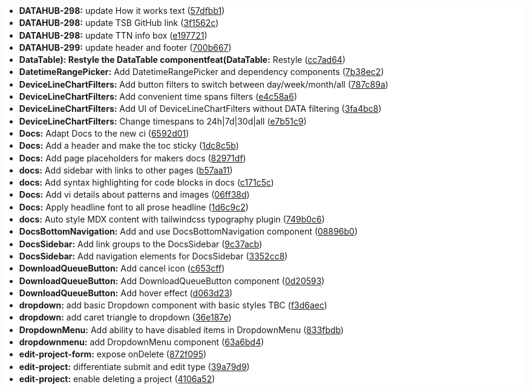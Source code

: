 * **DATAHUB-298:** update How it works text ([57dfbb1](https://github.com/technologiestiftung/stadtpuls-frontend/commit/57dfbb120500066570633e0f67a7349a4325131a))
* **DATAHUB-298:** update TSB GitHub link ([3f1562c](https://github.com/technologiestiftung/stadtpuls-frontend/commit/3f1562cf7c995db0f1306f699200fcbeeaeaaa4c))
* **DATAHUB-298:** update TTN info box ([e197721](https://github.com/technologiestiftung/stadtpuls-frontend/commit/e1977211bb5bf8ae1d872587f49e5214819b99dc))
* **DATAHUB-299:** update header and footer ([700b667](https://github.com/technologiestiftung/stadtpuls-frontend/commit/700b667f84672b903c687ff727ac4f1bc0671659))
* **DataTable): Restyle the DataTable componentfeat(DataTable:** Restyle ([cc7ad64](https://github.com/technologiestiftung/stadtpuls-frontend/commit/cc7ad64fa505ca5fd19b5e16c29b7d3039ec62f7))
* **DatetimeRangePicker:** Add DatetimeRangePicker and dependency components ([7b38ec2](https://github.com/technologiestiftung/stadtpuls-frontend/commit/7b38ec23a09ab52a6cbc2175ed78dc716cb74051))
* **DeviceLineChartFilters:** Add button filters to switch between day/week/month/all ([787c89a](https://github.com/technologiestiftung/stadtpuls-frontend/commit/787c89a216f42f7f27df474b0f084e0487dd8b93))
* **DeviceLineChartFilters:** Add convenient time spans filters ([e4c58a6](https://github.com/technologiestiftung/stadtpuls-frontend/commit/e4c58a68977ea517aceca36d3ed13102dd2e0342))
* **DeviceLineChartFilters:** Add UI of DeviceLineChartFilters without DATA filtering ([3fa4bc8](https://github.com/technologiestiftung/stadtpuls-frontend/commit/3fa4bc84959cf4db443542c1b6417e5622b0e7b1))
* **DeviceLineChartFilters:** Change timespans to 24h|7d|30d|all ([e7b51c9](https://github.com/technologiestiftung/stadtpuls-frontend/commit/e7b51c9191c3ef9a879239636a1535dd306b26bc))
* **Docs:** Adapt Docs to the new ci ([6592d01](https://github.com/technologiestiftung/stadtpuls-frontend/commit/6592d017100376a9ae19f606d1f55d30f9d4487b))
* **Docs:** Add a header and make the toc sticky ([1dc8c5b](https://github.com/technologiestiftung/stadtpuls-frontend/commit/1dc8c5bec37e80a805320de2335da4cb00a2378c))
* **Docs:** Add page placeholders for makers docs ([82971df](https://github.com/technologiestiftung/stadtpuls-frontend/commit/82971df5c340dc648ac8d5201a5bd3ae9037608d))
* **docs:** Add sidebar with links to other pages ([b57aa11](https://github.com/technologiestiftung/stadtpuls-frontend/commit/b57aa11af5d8334786ad5eb2d9e5cf394fd86e45))
* **docs:** Add syntax highlighting for code blocks in docs ([c171c5c](https://github.com/technologiestiftung/stadtpuls-frontend/commit/c171c5c95f4b434186da26c98f9a5d2737e047cb))
* **Docs:** Add vi details about patterns and images ([06ff38d](https://github.com/technologiestiftung/stadtpuls-frontend/commit/06ff38d127ecd7a00b601bb2a024c161238ba1e0))
* **Docs:** Apply headline font to all prose headline ([1d6c9c2](https://github.com/technologiestiftung/stadtpuls-frontend/commit/1d6c9c2cec1a87b789454e517d57f5788aa24773))
* **docs:** Auto style MDX content with tailwindcss typography plugin ([749b0c6](https://github.com/technologiestiftung/stadtpuls-frontend/commit/749b0c6a7e285fb9a77dc864946d389c8e6b5477))
* **DocsBottomNavigation:** Add and use DocsBottomNavigation component ([08896b0](https://github.com/technologiestiftung/stadtpuls-frontend/commit/08896b0d1fbfb97823aafb9f3618440c22191444))
* **DocsSidebar:** Add link groups to the DocsSidebar ([9c37acb](https://github.com/technologiestiftung/stadtpuls-frontend/commit/9c37acb07ea956b436f2b65603d9371b0aac4e12))
* **DocsSidebar:** Add navigation elements for DocsSidebar ([3352cc8](https://github.com/technologiestiftung/stadtpuls-frontend/commit/3352cc835389cba9587daa0f0fe4af1bfc74fbf7))
* **DownloadQueueButton:** Add cancel icon ([c653cff](https://github.com/technologiestiftung/stadtpuls-frontend/commit/c653cff8dec0cdf685643e5e0a31d2db203a135f))
* **DownloadQueueButton:** Add DownloadQueueButton component ([0d20593](https://github.com/technologiestiftung/stadtpuls-frontend/commit/0d205935a30641fd9264c8e412e09838f095fe45))
* **DownloadQueueButton:** Add hover effect ([d063d23](https://github.com/technologiestiftung/stadtpuls-frontend/commit/d063d23a53c9fb603374912f208cbd781af3a96f))
* **dropdown:** add basic Dropdown component with basic styles TBC ([f3d6aec](https://github.com/technologiestiftung/stadtpuls-frontend/commit/f3d6aec2ac117e91a93650dc2612a48d43082ee3))
* **dropdown:** add caret triangle to dropdown ([36e187e](https://github.com/technologiestiftung/stadtpuls-frontend/commit/36e187e29802b97b5c5526700c217a09873f6dc8))
* **DropdownMenu:** Add ability to have disabled items in DropdownMenu ([833fbdb](https://github.com/technologiestiftung/stadtpuls-frontend/commit/833fbdbb08878eb63ec5b1077157b38705ae110e))
* **dropdownmenu:** add DropdownMenu component ([63a6bd4](https://github.com/technologiestiftung/stadtpuls-frontend/commit/63a6bd455b8d32aa6d414e2151620eec86af58f7))
* **edit-project-form:** expose onDelete ([872f095](https://github.com/technologiestiftung/stadtpuls-frontend/commit/872f095628e2a96e8a226cd50ff878c9b7614f4f))
* **edit-project:** differentiate submit and edit type ([39a79d9](https://github.com/technologiestiftung/stadtpuls-frontend/commit/39a79d99907b017ab8228daf89b9cf9220e169b3))
* **edit-project:** enable deleting a project ([4106a52](https://github.com/technologiestiftung/stadtpuls-frontend/commit/4106a520aa6588299595393a20799cc66fe850fb))